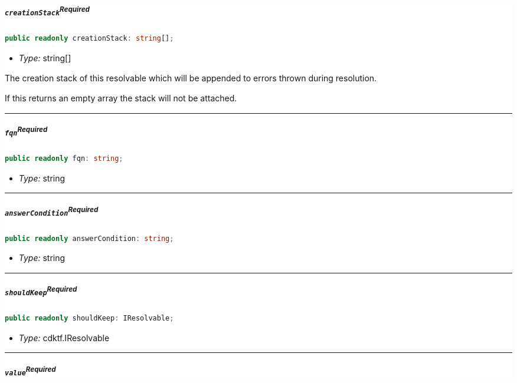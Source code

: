 
##### `creationStack`<sup>Required</sup> <a name="creationStack" id="rhizo-co-terraform-provider-oci.dataOciDnsSteeringPolicy.DataOciDnsSteeringPolicyRulesCasesAnswerDataOutputReference.property.creationStack"></a>

```typescript
public readonly creationStack: string[];
```

- *Type:* string[]

The creation stack of this resolvable which will be appended to errors thrown during resolution.

If this returns an empty array the stack will not be attached.

---

##### `fqn`<sup>Required</sup> <a name="fqn" id="rhizo-co-terraform-provider-oci.dataOciDnsSteeringPolicy.DataOciDnsSteeringPolicyRulesCasesAnswerDataOutputReference.property.fqn"></a>

```typescript
public readonly fqn: string;
```

- *Type:* string

---

##### `answerCondition`<sup>Required</sup> <a name="answerCondition" id="rhizo-co-terraform-provider-oci.dataOciDnsSteeringPolicy.DataOciDnsSteeringPolicyRulesCasesAnswerDataOutputReference.property.answerCondition"></a>

```typescript
public readonly answerCondition: string;
```

- *Type:* string

---

##### `shouldKeep`<sup>Required</sup> <a name="shouldKeep" id="rhizo-co-terraform-provider-oci.dataOciDnsSteeringPolicy.DataOciDnsSteeringPolicyRulesCasesAnswerDataOutputReference.property.shouldKeep"></a>

```typescript
public readonly shouldKeep: IResolvable;
```

- *Type:* cdktf.IResolvable

---

##### `value`<sup>Required</sup> <a name="value" id="rhizo-co-terraform-provider-oci.dataOciDnsSteeringPolicy.DataOciDnsSteeringPolicyRulesCasesAnswerDataOutputReference.property.value"></a>
